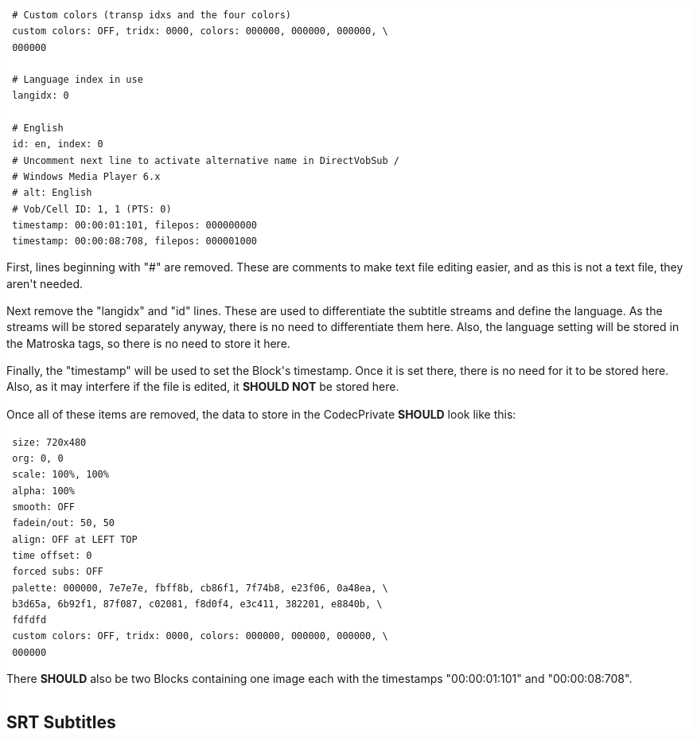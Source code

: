 ```vobsub
 # Custom colors (transp idxs and the four colors)
 custom colors: OFF, tridx: 0000, colors: 000000, 000000, 000000, \
 000000

 # Language index in use
 langidx: 0

 # English
 id: en, index: 0
 # Uncomment next line to activate alternative name in DirectVobSub /
 # Windows Media Player 6.x
 # alt: English
 # Vob/Cell ID: 1, 1 (PTS: 0)
 timestamp: 00:00:01:101, filepos: 000000000
 timestamp: 00:00:08:708, filepos: 000001000
```

First, lines beginning with "#" are removed. These are comments to make text file editing easier,
and as this is not a text file, they aren't needed.

Next remove the "langidx" and "id" lines. These are used to differentiate the subtitle
streams and define the language. As the streams will be stored separately anyway,
there is no need to differentiate them here. Also, the language setting will be stored
in the Matroska tags, so there is no need to store it here.

Finally, the "timestamp" will be used to set the Block's timestamp. Once it is set there,
there is no need for it to be stored here. Also, as it may interfere if the file is edited,
it **SHOULD NOT** be stored here.

Once all of these items are removed, the data to store in the CodecPrivate **SHOULD** look like this:

```vobsub
 size: 720x480
 org: 0, 0
 scale: 100%, 100%
 alpha: 100%
 smooth: OFF
 fadein/out: 50, 50
 align: OFF at LEFT TOP
 time offset: 0
 forced subs: OFF
 palette: 000000, 7e7e7e, fbff8b, cb86f1, 7f74b8, e23f06, 0a48ea, \
 b3d65a, 6b92f1, 87f087, c02081, f8d0f4, e3c411, 382201, e8840b, \
 fdfdfd
 custom colors: OFF, tridx: 0000, colors: 000000, 000000, 000000, \
 000000
```

There **SHOULD** also be two Blocks containing one image each with the timestamps "00:00:01:101" and "00:00:08:708".

## SRT Subtitles
